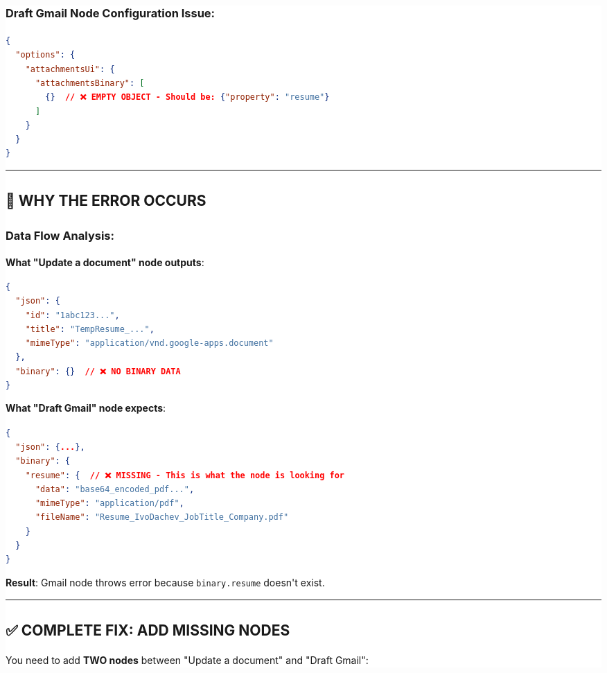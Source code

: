 ### **Draft Gmail Node Configuration Issue**:
```json
{
  "options": {
    "attachmentsUi": {
      "attachmentsBinary": [
        {}  // ❌ EMPTY OBJECT - Should be: {"property": "resume"}
      ]
    }
  }
}
```

---

## 🚨 WHY THE ERROR OCCURS

### **Data Flow Analysis**:

**What "Update a document" node outputs**:
```json
{
  "json": {
    "id": "1abc123...",
    "title": "TempResume_...",
    "mimeType": "application/vnd.google-apps.document"
  },
  "binary": {}  // ❌ NO BINARY DATA
}
```

**What "Draft Gmail" node expects**:
```json
{
  "json": {...},
  "binary": {
    "resume": {  // ❌ MISSING - This is what the node is looking for
      "data": "base64_encoded_pdf...",
      "mimeType": "application/pdf",
      "fileName": "Resume_IvoDachev_JobTitle_Company.pdf"
    }
  }
}
```

**Result**: Gmail node throws error because `binary.resume` doesn't exist.

---

## ✅ COMPLETE FIX: ADD MISSING NODES

You need to add **TWO nodes** between "Update a document" and "Draft Gmail":

